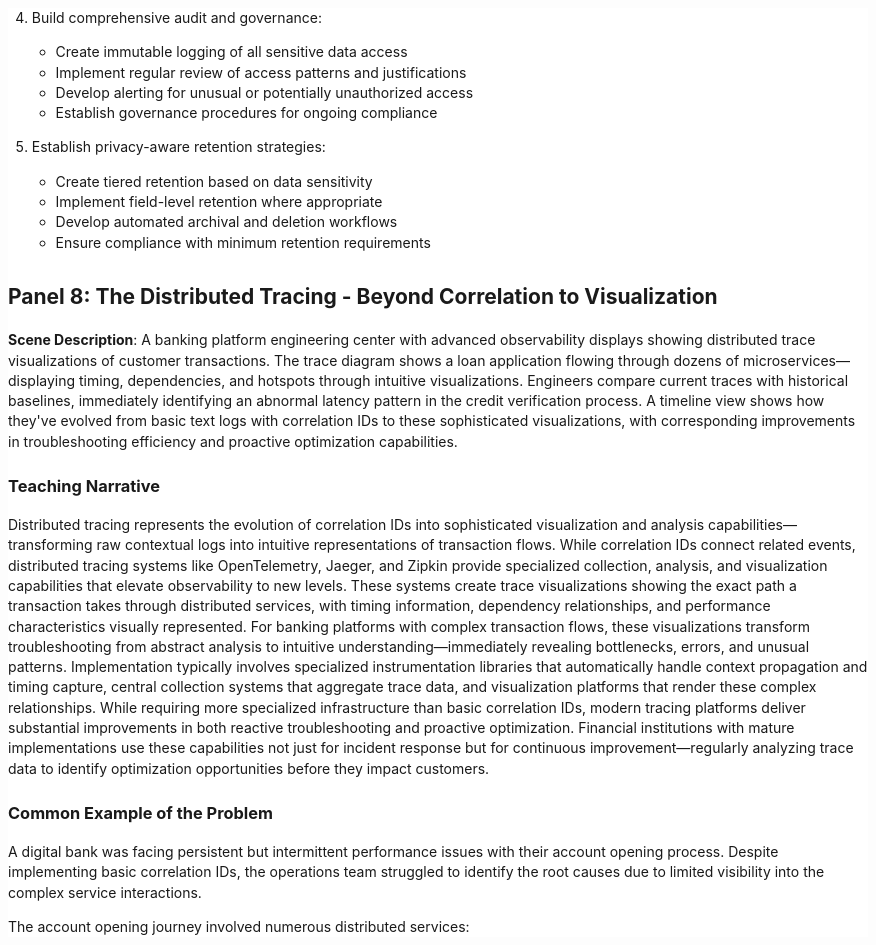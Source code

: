 4. Build comprehensive audit and governance:

   - Create immutable logging of all sensitive data access
   - Implement regular review of access patterns and justifications
   - Develop alerting for unusual or potentially unauthorized access
   - Establish governance procedures for ongoing compliance

5. Establish privacy-aware retention strategies:

   - Create tiered retention based on data sensitivity
   - Implement field-level retention where appropriate
   - Develop automated archival and deletion workflows
   - Ensure compliance with minimum retention requirements

## Panel 8: The Distributed Tracing - Beyond Correlation to Visualization

**Scene Description**: A banking platform engineering center with advanced observability displays showing distributed trace visualizations of customer transactions. The trace diagram shows a loan application flowing through dozens of microservices—displaying timing, dependencies, and hotspots through intuitive visualizations. Engineers compare current traces with historical baselines, immediately identifying an abnormal latency pattern in the credit verification process. A timeline view shows how they've evolved from basic text logs with correlation IDs to these sophisticated visualizations, with corresponding improvements in troubleshooting efficiency and proactive optimization capabilities.

### Teaching Narrative

Distributed tracing represents the evolution of correlation IDs into sophisticated visualization and analysis capabilities—transforming raw contextual logs into intuitive representations of transaction flows. While correlation IDs connect related events, distributed tracing systems like OpenTelemetry, Jaeger, and Zipkin provide specialized collection, analysis, and visualization capabilities that elevate observability to new levels. These systems create trace visualizations showing the exact path a transaction takes through distributed services, with timing information, dependency relationships, and performance characteristics visually represented. For banking platforms with complex transaction flows, these visualizations transform troubleshooting from abstract analysis to intuitive understanding—immediately revealing bottlenecks, errors, and unusual patterns. Implementation typically involves specialized instrumentation libraries that automatically handle context propagation and timing capture, central collection systems that aggregate trace data, and visualization platforms that render these complex relationships. While requiring more specialized infrastructure than basic correlation IDs, modern tracing platforms deliver substantial improvements in both reactive troubleshooting and proactive optimization. Financial institutions with mature implementations use these capabilities not just for incident response but for continuous improvement—regularly analyzing trace data to identify optimization opportunities before they impact customers.

### Common Example of the Problem

A digital bank was facing persistent but intermittent performance issues with their account opening process. Despite implementing basic correlation IDs, the operations team struggled to identify the root causes due to limited visibility into the complex service interactions.

The account opening journey involved numerous distributed services:
